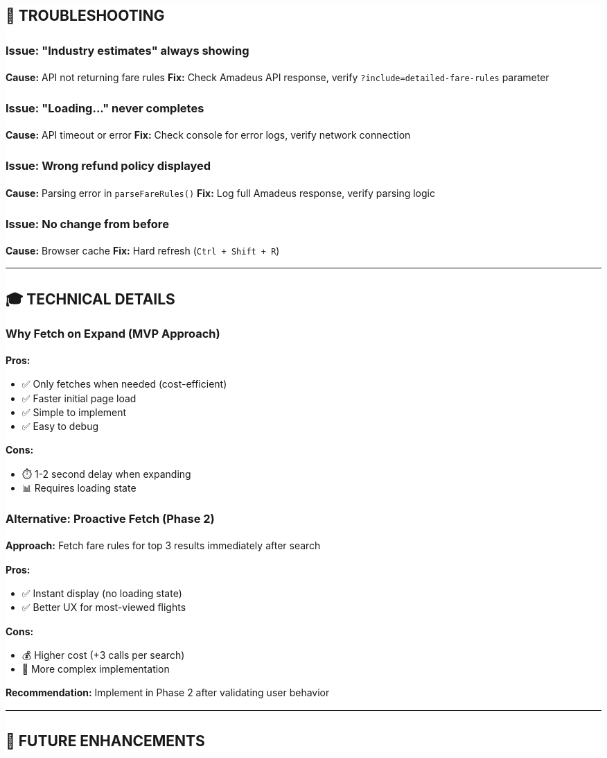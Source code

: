 
## 🐛 TROUBLESHOOTING

### Issue: "Industry estimates" always showing
**Cause:** API not returning fare rules
**Fix:** Check Amadeus API response, verify `?include=detailed-fare-rules` parameter

### Issue: "Loading..." never completes
**Cause:** API timeout or error
**Fix:** Check console for error logs, verify network connection

### Issue: Wrong refund policy displayed
**Cause:** Parsing error in `parseFareRules()`
**Fix:** Log full Amadeus response, verify parsing logic

### Issue: No change from before
**Cause:** Browser cache
**Fix:** Hard refresh (`Ctrl + Shift + R`)

---

## 🎓 TECHNICAL DETAILS

### Why Fetch on Expand (MVP Approach)
**Pros:**
- ✅ Only fetches when needed (cost-efficient)
- ✅ Faster initial page load
- ✅ Simple to implement
- ✅ Easy to debug

**Cons:**
- ⏱️ 1-2 second delay when expanding
- 📊 Requires loading state

### Alternative: Proactive Fetch (Phase 2)
**Approach:** Fetch fare rules for top 3 results immediately after search

**Pros:**
- ✅ Instant display (no loading state)
- ✅ Better UX for most-viewed flights

**Cons:**
- 💰 Higher cost (+3 calls per search)
- 🔧 More complex implementation

**Recommendation:** Implement in Phase 2 after validating user behavior

---

## 🔮 FUTURE ENHANCEMENTS
